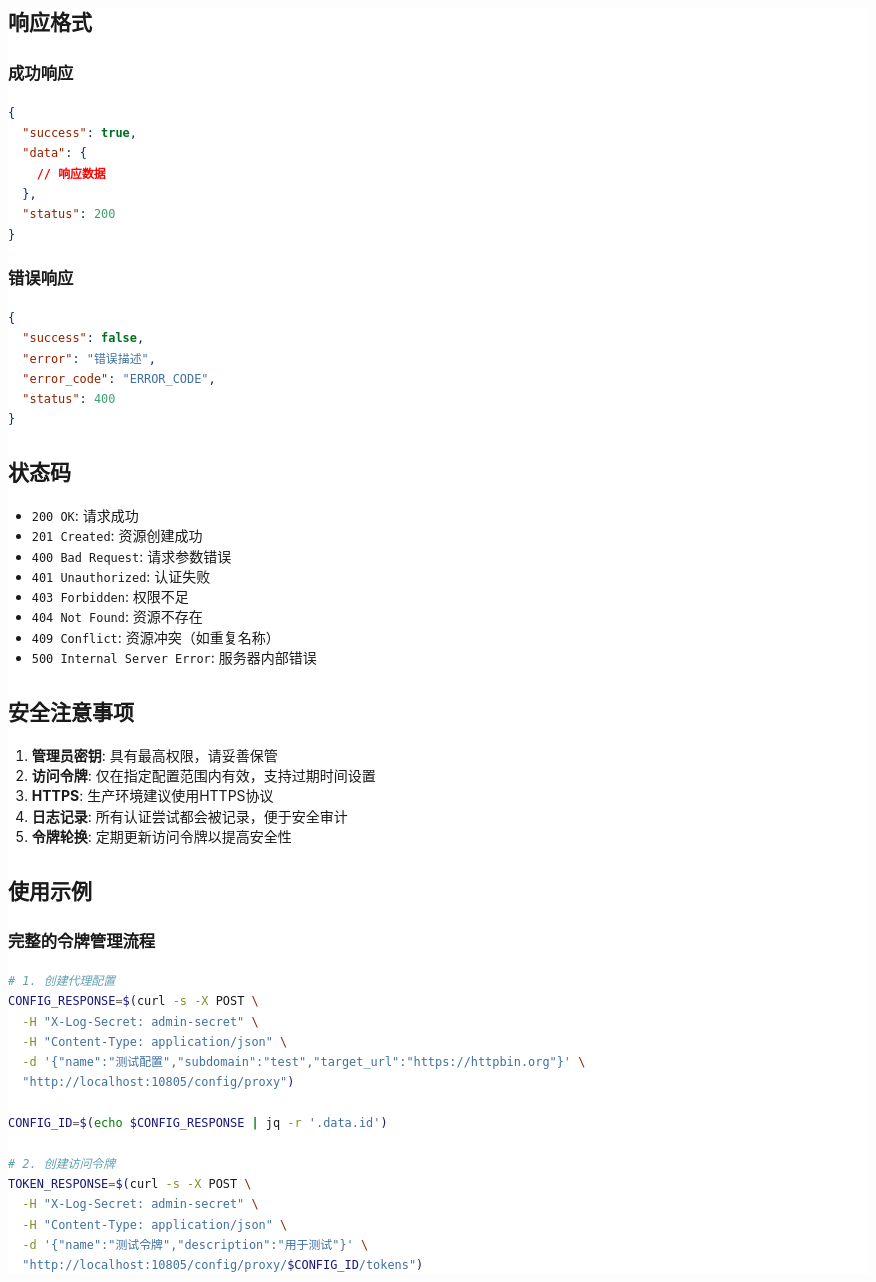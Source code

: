 ## 响应格式

### 成功响应
```json
{
  "success": true,
  "data": {
    // 响应数据
  },
  "status": 200
}
```

### 错误响应
```json
{
  "success": false,
  "error": "错误描述",
  "error_code": "ERROR_CODE",
  "status": 400
}
```

## 状态码

- `200 OK`: 请求成功
- `201 Created`: 资源创建成功
- `400 Bad Request`: 请求参数错误
- `401 Unauthorized`: 认证失败
- `403 Forbidden`: 权限不足
- `404 Not Found`: 资源不存在
- `409 Conflict`: 资源冲突（如重复名称）
- `500 Internal Server Error`: 服务器内部错误

## 安全注意事项

1. **管理员密钥**: 具有最高权限，请妥善保管
2. **访问令牌**: 仅在指定配置范围内有效，支持过期时间设置
3. **HTTPS**: 生产环境建议使用HTTPS协议
4. **日志记录**: 所有认证尝试都会被记录，便于安全审计
5. **令牌轮换**: 定期更新访问令牌以提高安全性

## 使用示例

### 完整的令牌管理流程

```bash
# 1. 创建代理配置
CONFIG_RESPONSE=$(curl -s -X POST \
  -H "X-Log-Secret: admin-secret" \
  -H "Content-Type: application/json" \
  -d '{"name":"测试配置","subdomain":"test","target_url":"https://httpbin.org"}' \
  "http://localhost:10805/config/proxy")

CONFIG_ID=$(echo $CONFIG_RESPONSE | jq -r '.data.id')

# 2. 创建访问令牌
TOKEN_RESPONSE=$(curl -s -X POST \
  -H "X-Log-Secret: admin-secret" \
  -H "Content-Type: application/json" \
  -d '{"name":"测试令牌","description":"用于测试"}' \
  "http://localhost:10805/config/proxy/$CONFIG_ID/tokens")
```